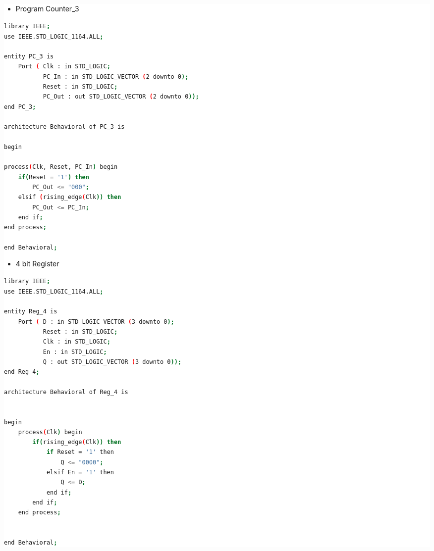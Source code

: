 - Program Counter_3
```sh
library IEEE;
use IEEE.STD_LOGIC_1164.ALL;

entity PC_3 is
    Port ( Clk : in STD_LOGIC;
           PC_In : in STD_LOGIC_VECTOR (2 downto 0);
           Reset : in STD_LOGIC;
           PC_Out : out STD_LOGIC_VECTOR (2 downto 0));
end PC_3;

architecture Behavioral of PC_3 is

begin

process(Clk, Reset, PC_In) begin
    if(Reset = '1') then
        PC_Out <= "000";
    elsif (rising_edge(Clk)) then
        PC_Out <= PC_In;
    end if;
end process;

end Behavioral;
```
- 4 bit Register
```sh
library IEEE;
use IEEE.STD_LOGIC_1164.ALL;

entity Reg_4 is
    Port ( D : in STD_LOGIC_VECTOR (3 downto 0);
           Reset : in STD_LOGIC;
           Clk : in STD_LOGIC;
           En : in STD_LOGIC;
           Q : out STD_LOGIC_VECTOR (3 downto 0));
end Reg_4;

architecture Behavioral of Reg_4 is


begin
    process(Clk) begin
        if(rising_edge(Clk)) then
            if Reset = '1' then
                Q <= "0000";
            elsif En = '1' then
                Q <= D;
            end if;
        end if;
    end process;


end Behavioral;
```
